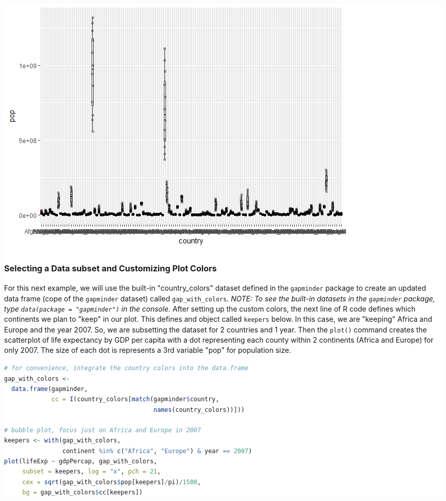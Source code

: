 ![](Homework01example4Github_files/figure-markdown_github/unnamed-chunk-10-1.png)

### Selecting a Data subset and Customizing Plot Colors

For this next example, we will use the built-in "country\_colors" dataset defined in the `gapminder` package to create an updated data frame (cope of the `gapminder` dataset) called `gap_with_colors`. *NOTE: To see the built-in datasets in the `gapminder` package, type `data(package = "gapminder")` in the console.* After setting up the custom colors, the next line of R code defines which continents we plan to "keep" in our plot. This defines and object called `keepers` below. In this case, we are "keeping" Africa and Europe and the year 2007. So, we are subsetting the dataset for 2 countries and 1 year. Then the `plot()` command creates the scatterplot of life expectancy by GDP per capita with a dot representing each county within 2 continents (Africa and Europe) for only 2007. The size of each dot is represents a 3rd variable "pop" for population size.

``` r
# for convenience, integrate the country colors into the data.frame
gap_with_colors <-
  data.frame(gapminder,
             cc = I(country_colors[match(gapminder$country,
                                         names(country_colors))]))

# bubble plot, focus just on Africa and Europe in 2007
keepers <- with(gap_with_colors,
                continent %in% c("Africa", "Europe") & year == 2007)
plot(lifeExp ~ gdpPercap, gap_with_colors,
     subset = keepers, log = "x", pch = 21,
     cex = sqrt(gap_with_colors$pop[keepers]/pi)/1500,
     bg = gap_with_colors$cc[keepers])
```
